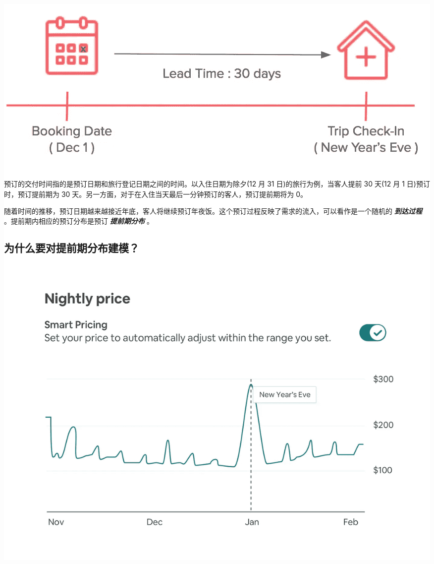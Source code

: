 ![](img/9f1cf4ea87000ed06c838527554f7e5a.png)

预订的交付时间指的是预订日期和旅行登记日期之间的时间。以入住日期为除夕(12 月 31 日)的旅行为例，当客人提前 30 天(12 月 1 日)预订时，预订提前期为 30 天。另一方面，对于在入住当天最后一分钟预订的客人，预订提前期将为 0。

随着时间的推移，预订日期越来越接近年底，客人将继续预订年夜饭。这个预订过程反映了需求的流入，可以看作是一个随机的 ***到达过程*** 。提前期内相应的预订分布是预订 ***提前期分布*** 。

## 为什么要对提前期分布建模？

![](img/504099d906d445c6b29966f7d77701ae.png)
